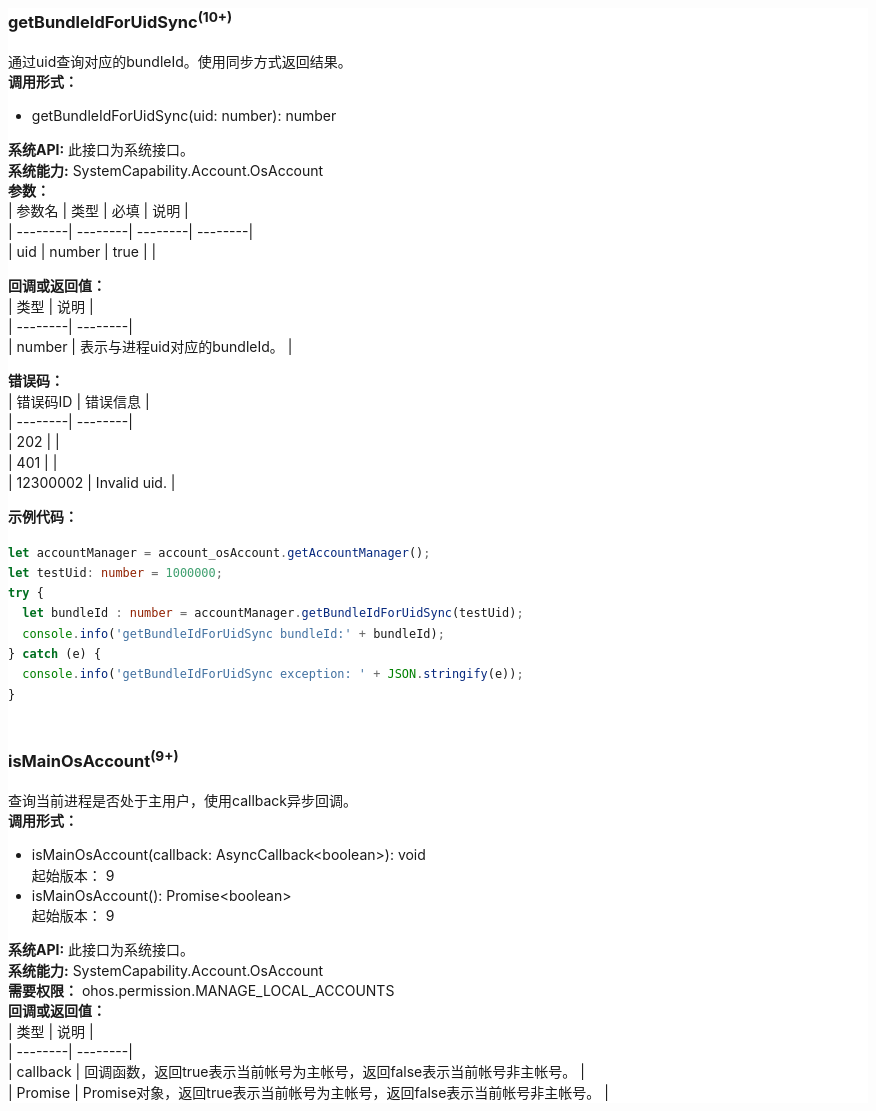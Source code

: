     
### getBundleIdForUidSync<sup>(10+)</sup>    
通过uid查询对应的bundleId。使用同步方式返回结果。  
 **调用形式：**     
- getBundleIdForUidSync(uid: number): number  
  
 **系统API:**  此接口为系统接口。  
 **系统能力:**  SystemCapability.Account.OsAccount    
 **参数：**     
| 参数名 | 类型 | 必填 | 说明 |  
| --------| --------| --------| --------|  
| uid | number | true |  |  
    
 **回调或返回值：**     
| 类型 | 说明 |  
| --------| --------|  
| number | 表示与进程uid对应的bundleId。 |  
    
    
 **错误码：**     
| 错误码ID | 错误信息 |  
| --------| --------|  
| 202 |  |  
| 401 |  |  
| 12300002 | Invalid uid. |  
    
 **示例代码：**   
```ts    
let accountManager = account_osAccount.getAccountManager();  
let testUid: number = 1000000;  
try {  
  let bundleId : number = accountManager.getBundleIdForUidSync(testUid);  
  console.info('getBundleIdForUidSync bundleId:' + bundleId);  
} catch (e) {  
  console.info('getBundleIdForUidSync exception: ' + JSON.stringify(e));  
}  
    
```    
  
    
### isMainOsAccount<sup>(9+)</sup>    
查询当前进程是否处于主用户，使用callback异步回调。  
 **调用形式：**     
    
- isMainOsAccount(callback: AsyncCallback\<boolean>): void    
起始版本： 9    
- isMainOsAccount(): Promise\<boolean>    
起始版本： 9  
  
 **系统API:**  此接口为系统接口。  
 **系统能力:**  SystemCapability.Account.OsAccount  
 **需要权限：** ohos.permission.MANAGE_LOCAL_ACCOUNTS    
 **回调或返回值：**     
| 类型 | 说明 |  
| --------| --------|  
| callback | 回调函数，返回true表示当前帐号为主帐号，返回false表示当前帐号非主帐号。 |  
| Promise<boolean> | Promise对象，返回true表示当前帐号为主帐号，返回false表示当前帐号非主帐号。 |  
    